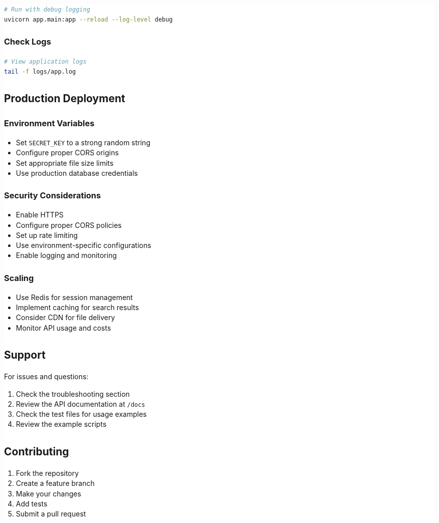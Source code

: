 ```bash
# Run with debug logging
uvicorn app.main:app --reload --log-level debug
```

### Check Logs

```bash
# View application logs
tail -f logs/app.log
```

## Production Deployment

### Environment Variables
- Set `SECRET_KEY` to a strong random string
- Configure proper CORS origins
- Set appropriate file size limits
- Use production database credentials

### Security Considerations
- Enable HTTPS
- Configure proper CORS policies
- Set up rate limiting
- Use environment-specific configurations
- Enable logging and monitoring

### Scaling
- Use Redis for session management
- Implement caching for search results
- Consider CDN for file delivery
- Monitor API usage and costs

## Support

For issues and questions:
1. Check the troubleshooting section
2. Review the API documentation at `/docs`
3. Check the test files for usage examples
4. Review the example scripts

## Contributing

1. Fork the repository
2. Create a feature branch
3. Make your changes
4. Add tests
5. Submit a pull request 
